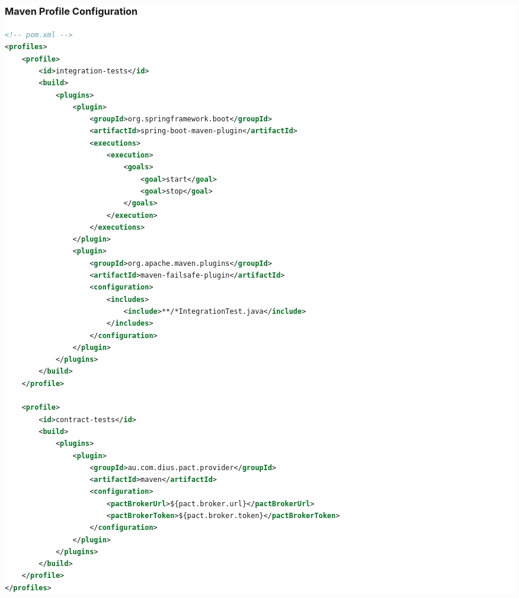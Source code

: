### Maven Profile Configuration
```xml
<!-- pom.xml -->
<profiles>
    <profile>
        <id>integration-tests</id>
        <build>
            <plugins>
                <plugin>
                    <groupId>org.springframework.boot</groupId>
                    <artifactId>spring-boot-maven-plugin</artifactId>
                    <executions>
                        <execution>
                            <goals>
                                <goal>start</goal>
                                <goal>stop</goal>
                            </goals>
                        </execution>
                    </executions>
                </plugin>
                <plugin>
                    <groupId>org.apache.maven.plugins</groupId>
                    <artifactId>maven-failsafe-plugin</artifactId>
                    <configuration>
                        <includes>
                            <include>**/*IntegrationTest.java</include>
                        </includes>
                    </configuration>
                </plugin>
            </plugins>
        </build>
    </profile>
    
    <profile>
        <id>contract-tests</id>
        <build>
            <plugins>
                <plugin>
                    <groupId>au.com.dius.pact.provider</groupId>
                    <artifactId>maven</artifactId>
                    <configuration>
                        <pactBrokerUrl>${pact.broker.url}</pactBrokerUrl>
                        <pactBrokerToken>${pact.broker.token}</pactBrokerToken>
                    </configuration>
                </plugin>
            </plugins>
        </build>
    </profile>
</profiles>
```
